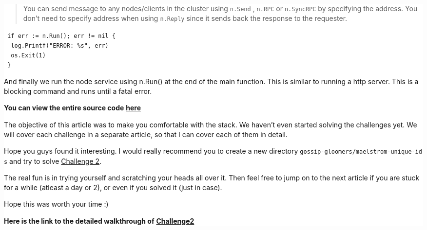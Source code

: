 > You can send message to any nodes/clients in the cluster using `n.Send` , `n.RPC` or `n.SyncRPC` by specifying the address. You don’t need to specify address when using `n.Reply` since it sends back the response to the requester.

```
 if err := n.Run(); err != nil {
  log.Printf("ERROR: %s", err)
  os.Exit(1)
 }
```

And finally we run the node service using n.Run() at the end of the main function. This is similar to running a http server. This is a blocking command and runs until a fatal error.

**You can view the entire source code** [**here**](https://github.com/burnerlee/gossip-gloomers/blob/c7b392156849c36105ddb61aaa74f35fd4bebd25/maelstrom-echo/main.go)

The objective of this article was to make you comfortable with the stack. We haven’t even started solving the challenges yet. We will cover each challenge in a separate article, so that I can cover each of them in detail.

Hope you guys found it interesting. I would really recommend you to create a new directory `gossip-gloomers/maelstrom-unique-ids` and try to solve [Challenge 2](https://fly.io/dist-sys/2/).

The real fun is in trying yourself and scratching your heads all over it. Then feel free to jump on to the next article if you are stuck for a while (atleast a day or 2), or even if you solved it (just in case).

Hope this was worth your time :)

**Here is the link to the detailed walkthrough of** [**Challenge2**](https://medium.com/@burnerlee/gossip-gloomers-a-detailed-walkthrough-challenge-2-fe1dc7a63496)